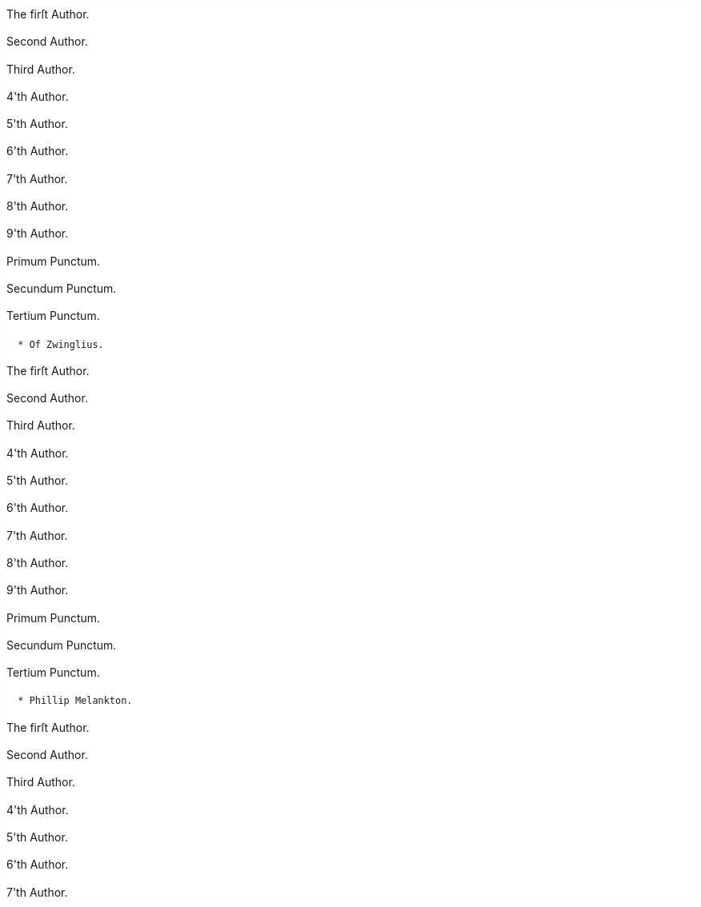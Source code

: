 The firſt Author.

Second Author.

Third Author.

4'th Author.

5'th Author.

6'th Author.

7'th Author.

8'th Author.

9'th Author.

Primum Punctum.

Secundum Punctum.

Tertium Punctum.

      * Of Zwinglius.

The firſt Author.

Second Author.

Third Author.

4'th Author.

5'th Author.

6'th Author.

7'th Author.

8'th Author.

9'th Author.

Primum Punctum.

Secundum Punctum.

Tertium Punctum.

      * Phillip Melankton.

The firſt Author.

Second Author.

Third Author.

4'th Author.

5'th Author.

6'th Author.

7'th Author.
